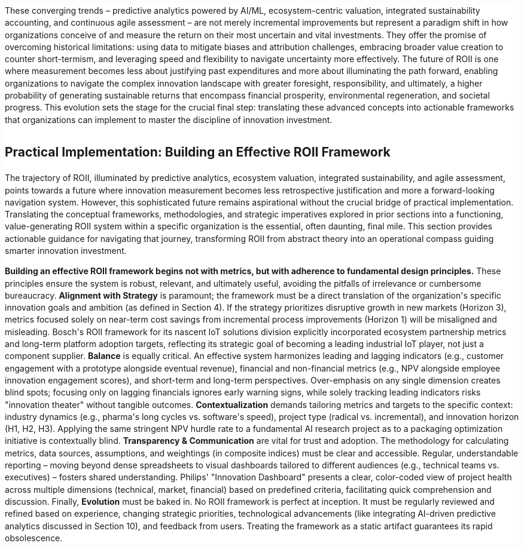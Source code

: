 These converging trends – predictive analytics powered by AI/ML, ecosystem-centric valuation, integrated sustainability accounting, and continuous agile assessment – are not merely incremental improvements but represent a paradigm shift in how organizations conceive of and measure the return on their most uncertain and vital investments. They offer the promise of overcoming historical limitations: using data to mitigate biases and attribution challenges, embracing broader value creation to counter short-termism, and leveraging speed and flexibility to navigate uncertainty more effectively. The future of ROII is one where measurement becomes less about justifying past expenditures and more about illuminating the path forward, enabling organizations to navigate the complex innovation landscape with greater foresight, responsibility, and ultimately, a higher probability of generating sustainable returns that encompass financial prosperity, environmental regeneration, and societal progress. This evolution sets the stage for the crucial final step: translating these advanced concepts into actionable frameworks that organizations can implement to master the discipline of innovation investment.

## Practical Implementation: Building an Effective ROII Framework

The trajectory of ROII, illuminated by predictive analytics, ecosystem valuation, integrated sustainability, and agile assessment, points towards a future where innovation measurement becomes less retrospective justification and more a forward-looking navigation system. However, this sophisticated future remains aspirational without the crucial bridge of practical implementation. Translating the conceptual frameworks, methodologies, and strategic imperatives explored in prior sections into a functioning, value-generating ROII system within a specific organization is the essential, often daunting, final mile. This section provides actionable guidance for navigating that journey, transforming ROII from abstract theory into an operational compass guiding smarter innovation investment.

**Building an effective ROII framework begins not with metrics, but with adherence to fundamental design principles.** These principles ensure the system is robust, relevant, and ultimately useful, avoiding the pitfalls of irrelevance or cumbersome bureaucracy. **Alignment with Strategy** is paramount; the framework must be a direct translation of the organization's specific innovation goals and ambition (as defined in Section 4). If the strategy prioritizes disruptive growth in new markets (Horizon 3), metrics focused solely on near-term cost savings from incremental process improvements (Horizon 1) will be misaligned and misleading. Bosch's ROII framework for its nascent IoT solutions division explicitly incorporated ecosystem partnership metrics and long-term platform adoption targets, reflecting its strategic goal of becoming a leading industrial IoT player, not just a component supplier. **Balance** is equally critical. An effective system harmonizes leading and lagging indicators (e.g., customer engagement with a prototype alongside eventual revenue), financial and non-financial metrics (e.g., NPV alongside employee innovation engagement scores), and short-term and long-term perspectives. Over-emphasis on any single dimension creates blind spots; focusing only on lagging financials ignores early warning signs, while solely tracking leading indicators risks "innovation theater" without tangible outcomes. **Contextualization** demands tailoring metrics and targets to the specific context: industry dynamics (e.g., pharma's long cycles vs. software's speed), project type (radical vs. incremental), and innovation horizon (H1, H2, H3). Applying the same stringent NPV hurdle rate to a fundamental AI research project as to a packaging optimization initiative is contextually blind. **Transparency & Communication** are vital for trust and adoption. The methodology for calculating metrics, data sources, assumptions, and weightings (in composite indices) must be clear and accessible. Regular, understandable reporting – moving beyond dense spreadsheets to visual dashboards tailored to different audiences (e.g., technical teams vs. executives) – fosters shared understanding. Philips' "Innovation Dashboard" presents a clear, color-coded view of project health across multiple dimensions (technical, market, financial) based on predefined criteria, facilitating quick comprehension and discussion. Finally, **Evolution** must be baked in. No ROII framework is perfect at inception. It must be regularly reviewed and refined based on experience, changing strategic priorities, technological advancements (like integrating AI-driven predictive analytics discussed in Section 10), and feedback from users. Treating the framework as a static artifact guarantees its rapid obsolescence.
